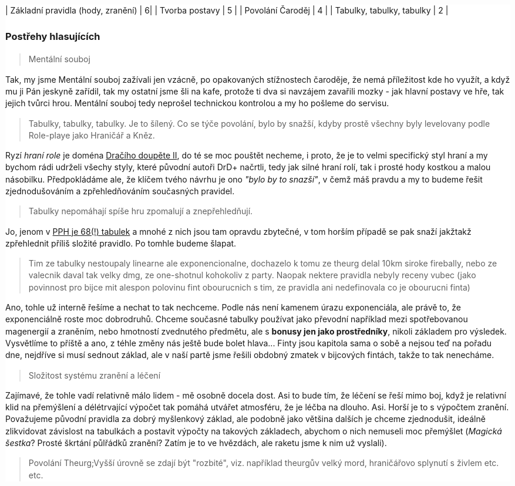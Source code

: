 | Základní pravidla (hody, zranění) | 6|
| Tvorba postavy | 5 |
| Povolání Čaroděj | 4 |
| Tabulky, tabulky, tabulky | 2 |

### Postřehy hlasujících

> Mentální souboj

Tak, my jsme Mentální souboj zažívali jen vzácně, po opakovaných stížnostech čaroděje, že nemá příležitost kde ho využít, a když mu ji Pán jeskyně zařídil, tak my ostatní jsme šli na kafe, protože ti dva si navzájem zavařili mozky - jak hlavní postavy ve hře, tak jejich tvůrci hrou.
Mentální souboj tedy neprošel technickou kontrolou a my ho pošleme do servisu.

> Tabulky, tabulky, tabulky. Je to šílený. Co se týče povolání, bylo by snažší, kdyby prostě všechny byly levelovany podle Role-playe jako Hraničář a Kněz.

Ryzí *hraní role* je doména [Dračího doupěte II](http://www.drd2.cz/), do té se moc pouštět necheme, i proto, že je to velmi specifický styl hraní a my bychom rádi udrželi všechy styly, které původní autoři DrD+ načrtli, tedy jak silné hraní rolí, tak i prosté hody kostkou a malou násobilku.
Předpokládáme ale, že klíčem tvého návrhu je ono *"bylo by to snazší"*, v čemž máš pravdu a my to budeme řešit zjednodušováním a zpřehledňováním současných pravidel.

> Tabulky nepomáhají spíše hru zpomalují a znepřehledňují.

Jo, jenom v [PPH je 68(!) tabulek](https://pph.drdplus.info/?version=1.0&tables=) a mnohé z nich jsou tam opravdu zbytečné, v tom horším případě se pak snaží jakžtakž zpřehlednit příliš složité pravidlo. Po tomhle budeme šlapat. 

> Tim ze tabulky nestoupaly linearne ale exponencionalne, dochazelo k tomu ze theurg delal 10km siroke firebally, nebo ze valecnik daval tak velky dmg, ze one-shotnul kohokoliv z party. Naopak nektere pravidla nebyly receny vubec (jako povinnost pro bijce mit alespon polovinu fint obourucnich s tim, ze pravidla ani nedefinovala co je obourucni finta)

Ano, tohle už interně řešíme a nechat to tak nechceme. Podle nás není kamenem úrazu exponenciála, ale právě to, že exponenciálně roste moc dobrodruhů. Chceme současné tabulky používat jako převodní například mezi spotřebovanou magenergií a zraněním, nebo hmotností zvednutého předmětu, ale s **bonusy jen jako prostředníky**, nikoli základem pro výsledek. Vysvětlíme to příště a ano, z téhle změny nás ještě bude bolet hlava...
Finty jsou kapitola sama o sobě a nejsou teď na pořadu dne, nejdříve si musí sednout základ, ale v naší partě jsme řešili obdobný zmatek v bijcových fintách, takže to tak nenecháme.

> Složitost systému zranění a léčení

Zajímavé, že tohle vadí relativně málo lidem - mě osobně docela dost. Asi to bude tím, že léčení se řeší mimo boj, když je relativní klid na přemýšlení a délétrvající výpočet tak pomáhá utvářet atmosféru, že je léčba na dlouho. Asi. Horší je to s výpočtem zranění.
Považujeme původní pravidla za dobrý myšlenkový základ, ale podobně jako většina dalších je chceme zjednodušit, ideálně zlikvidovat závislost na tabulkách a postavit výpočty na takových základech, abychom o nich nemuseli moc přemýšlet (*Magická šestka*? Prosté škrtání půlřádků zranění? Zatím je to ve hvězdách, ale raketu jsme k nim už vyslali).

> Povolání Theurg;Vyšší úrovně se zdají být "rozbité", viz. například theurgův velký mord, hraničářovo splynutí s živlem etc. etc.
